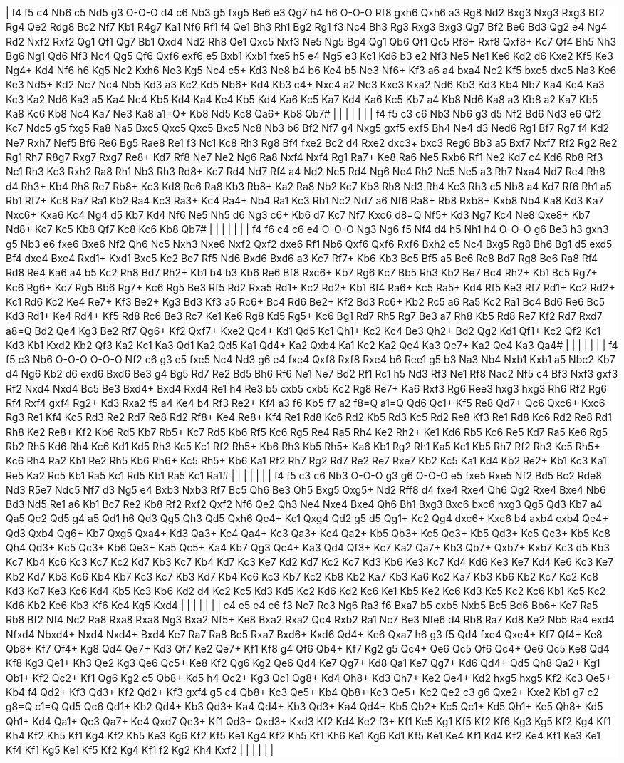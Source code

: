 | f4 f5 c4 Nb6 c5 Nd5 g3 O-O-O d4 c6 Nb3 g5 fxg5 Be6 e3 Qg7 h4 h6 O-O-O Rf8 gxh6 Qxh6 a3 Rg8 Nd2 Bxg3 Nxg3 Rxg3 Bf2 Rg4 Qe2 Rdg8 Bc2 Nf7 Kb1 R4g7 Ka1 Nf6 Rf1 f4 Qe1 Bh3 Rh1 Bg2 Rg1 f3 Nc4 Bh3 Rg3 Rxg3 Bxg3 Qg7 Bf2 Be6 Bd3 Qg2 e4 Ng4 Rd2 Nxf2 Rxf2 Qg1 Qf1 Qg7 Bb1 Qxd4 Nd2 Rh8 Qe1 Qxc5 Nxf3 Ne5 Ng5 Bg4 Qg1 Qb6 Qf1 Qc5 Rf8+ Rxf8 Qxf8+ Kc7 Qf4 Bh5 Nh3 Bg6 Ng1 Qd6 Nf3 Nc4 Qg5 Qf6 Qxf6 exf6 e5 Bxb1 Kxb1 fxe5 h5 e4 Ng5 e3 Kc1 Kd6 b3 e2 Nf3 Ne5 Ne1 Ke6 Kd2 d6 Kxe2 Kf5 Ke3 Ng4+ Kd4 Nf6 h6 Kg5 Nc2 Kxh6 Ne3 Kg5 Nc4 c5+ Kd3 Ne8 b4 b6 Ke4 b5 Ne3 Nf6+ Kf3 a6 a4 bxa4 Nc2 Kf5 bxc5 dxc5 Na3 Ke6 Ke3 Nd5+ Kd2 Nc7 Nc4 Nb5 Kd3 a3 Kc2 Kd5 Nb6+ Kd4 Kb3 c4+ Nxc4 a2 Ne3 Kxe3 Kxa2 Nd6 Kb3 Kd3 Kb4 Nb7 Ka4 Kc4 Ka3 Kc3 Ka2 Nd6 Ka3 a5 Ka4 Nc4 Kb5 Kd4 Ka4 Ke4 Kb5 Kd4 Ka6 Kc5 Ka7 Kd4 Ka6 Kc5 Kb7 a4 Kb8 Nd6 Ka8 a3 Kb8 a2 Ka7 Kb5 Ka8 Kc6 Kb8 Nc4 Ka7 Ne3 Ka8 a1=Q+ Kb8 Nd5 Kc8 Qa6+ Kb8 Qb7# |  |  |  |  |  |
| f4 f5 c3 c6 Nb3 Nb6 g3 d5 Nf2 Bd6 Nd3 e6 Qf2 Kc7 Ndc5 g5 fxg5 Ra8 Na5 Bxc5 Qxc5 Qxc5 Bxc5 Nc8 Nb3 b6 Bf2 Nf7 g4 Nxg5 gxf5 exf5 Bh4 Ne4 d3 Ned6 Rg1 Bf7 Rg7 f4 Kd2 Ne7 Rxh7 Nef5 Bf6 Re6 Bg5 Rae8 Re1 f3 Nc1 Kc8 Rh3 Rg8 Bf4 fxe2 Bc2 d4 Rxe2 dxc3+ bxc3 Reg6 Bb3 a5 Bxf7 Nxf7 Rf2 Rg2 Re2 Rg1 Rh7 R8g7 Rxg7 Rxg7 Re8+ Kd7 Rf8 Ne7 Ne2 Ng6 Ra8 Nxf4 Nxf4 Rg1 Ra7+ Ke8 Ra6 Ne5 Rxb6 Rf1 Ne2 Kd7 c4 Kd6 Rb8 Rf3 Nc1 Rh3 Kc3 Rxh2 Ra8 Rh1 Nb3 Rh3 Rd8+ Kc7 Rd4 Nd7 Rf4 a4 Nd2 Ne5 Rd4 Ng6 Ne4 Rh2 Nc5 Ne5 a3 Rh7 Nxa4 Nd7 Re4 Rh8 d4 Rh3+ Kb4 Rh8 Re7 Rb8+ Kc3 Kd8 Re6 Ra8 Kb3 Rb8+ Ka2 Ra8 Nb2 Kc7 Kb3 Rh8 Nd3 Rh4 Kc3 Rh3 c5 Nb8 a4 Kd7 Rf6 Rh1 a5 Rb1 Rf7+ Kc8 Ra7 Ra1 Kb2 Ra4 Kc3 Ra3+ Kc4 Ra4+ Nb4 Ra1 Kc3 Rb1 Nc2 Nd7 a6 Nf6 Ra8+ Rb8 Rxb8+ Kxb8 Nb4 Ka8 Kd3 Ka7 Nxc6+ Kxa6 Kc4 Ng4 d5 Kb7 Kd4 Nf6 Ne5 Nh5 d6 Ng3 c6+ Kb6 d7 Kc7 Nf7 Kxc6 d8=Q Nf5+ Kd3 Ng7 Kc4 Ne8 Qxe8+ Kb7 Nd8+ Kc7 Kc5 Kb8 Qf7 Kc8 Kc6 Kb8 Qb7# |  |  |  |  |  |
| f4 f6 c4 c6 e4 O-O-O Ng3 Ng6 f5 Nf4 d4 h5 Nh1 h4 O-O-O g6 Be3 h3 gxh3 g5 Nb3 e6 fxe6 Bxe6 Nf2 Qh6 Nc5 Nxh3 Nxe6 Nxf2 Qxf2 dxe6 Rf1 Nb6 Qxf6 Qxf6 Rxf6 Bxh2 c5 Nc4 Bxg5 Rg8 Bh6 Bg1 d5 exd5 Bf4 dxe4 Bxe4 Rxd1+ Kxd1 Bxc5 Kc2 Be7 Rf5 Nd6 Bxd6 Bxd6 a3 Kc7 Rf7+ Kb6 Kb3 Bc5 Bf5 a5 Be6 Re8 Bd7 Rg8 Be6 Ra8 Rf4 Rd8 Re4 Ka6 a4 b5 Kc2 Rh8 Bd7 Rh2+ Kb1 b4 b3 Kb6 Re6 Bf8 Rxc6+ Kb7 Rg6 Kc7 Bb5 Rh3 Kb2 Be7 Bc4 Rh2+ Kb1 Bc5 Rg7+ Kc6 Rg6+ Kc7 Rg5 Bb6 Rg7+ Kc6 Rg5 Be3 Rf5 Rd2 Rxa5 Rd1+ Kc2 Rd2+ Kb1 Bf4 Ra6+ Kc5 Ra5+ Kd4 Rf5 Ke3 Rf7 Rd1+ Kc2 Rd2+ Kc1 Rd6 Kc2 Ke4 Re7+ Kf3 Be2+ Kg3 Bd3 Kf3 a5 Rc6+ Bc4 Rd6 Be2+ Kf2 Bd3 Rc6+ Kb2 Rc5 a6 Ra5 Kc2 Ra1 Bc4 Bd6 Re6 Bc5 Kd3 Rd1+ Ke4 Rd4+ Kf5 Rd8 Rc6 Be3 Rc7 Ke1 Ke6 Rg8 Kd5 Rg5+ Kc6 Bg1 Rd7 Rh5 Rg7 Be3 a7 Rh8 Kb5 Rd8 Re7 Kf2 Rd7 Rxd7 a8=Q Bd2 Qe4 Kg3 Be2 Rf7 Qg6+ Kf2 Qxf7+ Kxe2 Qc4+ Kd1 Qd5 Kc1 Qh1+ Kc2 Kc4 Be3 Qh2+ Bd2 Qg2 Kd1 Qf1+ Kc2 Qf2 Kc1 Kd3 Kb1 Kxd2 Kb2 Qf3 Ka2 Kc1 Ka3 Qd1 Ka2 Qd5 Ka1 Qd4+ Ka2 Qxb4 Ka1 Kc2 Ka2 Qe4 Ka3 Qe7+ Ka2 Qe4 Ka3 Qa4# |  |  |  |  |  |
| f4 f5 c3 Nb6 O-O-O O-O-O Nf2 c6 g3 e5 fxe5 Nc4 Nd3 g6 e4 fxe4 Qxf8 Rxf8 Rxe4 b6 Ree1 g5 b3 Na3 Nb4 Nxb1 Kxb1 a5 Nbc2 Kb7 d4 Ng6 Kb2 d6 exd6 Bxd6 Be3 g4 Bg5 Rd7 Re2 Bd5 Bh6 Rf6 Ne1 Ne7 Bd2 Rf1 Rc1 h5 Nd3 Rf3 Ne1 Rf8 Nac2 Nf5 c4 Bf3 Nxf3 gxf3 Rf2 Nxd4 Nxd4 Bc5 Be3 Bxd4+ Bxd4 Rxd4 Re1 h4 Re3 b5 cxb5 cxb5 Kc2 Rg8 Re7+ Ka6 Rxf3 Rg6 Ree3 hxg3 hxg3 Rh6 Rf2 Rg6 Rf4 Rxf4 gxf4 Rg2+ Kd3 Rxa2 f5 a4 Ke4 b4 Rf3 Re2+ Kf4 a3 f6 Kb5 f7 a2 f8=Q a1=Q Qd6 Qc1+ Kf5 Re8 Qd7+ Qc6 Qxc6+ Kxc6 Rg3 Re1 Kf4 Kc5 Rd3 Re2 Rd7 Re8 Rd2 Rf8+ Ke4 Re8+ Kf4 Re1 Rd8 Kc6 Rd2 Kb5 Rd3 Kc5 Rd2 Re8 Kf3 Re1 Rd8 Kc6 Rd2 Re8 Rd1 Rh8 Ke2 Re8+ Kf2 Kb6 Rd5 Kb7 Rb5+ Kc7 Rd5 Kb6 Rf5 Kc6 Rg5 Re4 Ra5 Rh4 Ke2 Rh2+ Ke1 Kd6 Rb5 Kc6 Re5 Kd7 Ra5 Ke6 Rg5 Rb2 Rh5 Kd6 Rh4 Kc6 Kd1 Kd5 Rh3 Kc5 Kc1 Rf2 Rh5+ Kb6 Rh3 Kb5 Rh5+ Ka6 Kb1 Rg2 Rh1 Ka5 Kc1 Kb5 Rh7 Rf2 Rh3 Kc5 Rh5+ Kc6 Rh4 Ra2 Kb1 Re2 Rh5 Kb6 Rh6+ Kc5 Rh5+ Kb6 Ka1 Rf2 Rh7 Rg2 Rd7 Re2 Re7 Rxe7 Kb2 Kc5 Ka1 Kd4 Kb2 Re2+ Kb1 Kc3 Ka1 Re5 Ka2 Rc5 Kb1 Ra5 Kc1 Rd5 Kb1 Ra5 Kc1 Ra1# |  |  |  |  |  |
| f4 f5 c3 c6 Nb3 O-O-O g3 g6 O-O-O e5 fxe5 Rxe5 Nf2 Bd5 Bc2 Rde8 Nd3 R5e7 Ndc5 Nf7 d3 Ng5 e4 Bxb3 Nxb3 Rf7 Bc5 Qh6 Be3 Qh5 Bxg5 Qxg5+ Nd2 Rff8 d4 fxe4 Rxe4 Qh6 Qg2 Rxe4 Bxe4 Nb6 Bd3 Nd5 Re1 a6 Kb1 Bc7 Re2 Kb8 Rf2 Rxf2 Qxf2 Nf6 Qe2 Qh3 Ne4 Nxe4 Bxe4 Qh6 Bh1 Bxg3 Bxc6 bxc6 hxg3 Qg5 Qd3 Kb7 a4 Qa5 Qc2 Qd5 g4 a5 Qd1 h6 Qd3 Qg5 Qh3 Qd5 Qxh6 Qe4+ Kc1 Qxg4 Qd2 g5 d5 Qg1+ Kc2 Qg4 dxc6+ Kxc6 b4 axb4 cxb4 Qe4+ Qd3 Qxb4 Qg6+ Kb7 Qxg5 Qxa4+ Kd3 Qa3+ Kc4 Qa4+ Kc3 Qa3+ Kc4 Qa2+ Kb5 Qb3+ Kc5 Qc3+ Kb5 Qd3+ Kc5 Qc3+ Kb5 Kc8 Qh4 Qd3+ Kc5 Qc3+ Kb6 Qe3+ Ka5 Qc5+ Ka4 Kb7 Qg3 Qc4+ Ka3 Qd4 Qf3+ Kc7 Ka2 Qa7+ Kb3 Qb7+ Qxb7+ Kxb7 Kc3 d5 Kb3 Kc7 Kb4 Kc6 Kc3 Kc7 Kc2 Kd7 Kb3 Kc7 Kb4 Kd7 Kc3 Ke7 Kd2 Kd7 Kc2 Kc7 Kd3 Kb6 Ke3 Kc7 Kd4 Kd6 Ke3 Ke7 Kd4 Ke6 Kc3 Ke7 Kb2 Kd7 Kb3 Kc6 Kb4 Kb7 Kc3 Kc7 Kb3 Kd7 Kb4 Kc6 Kc3 Kb7 Kc2 Kb8 Kb2 Ka7 Kb3 Ka6 Kc2 Ka7 Kb3 Kb6 Kb2 Kc7 Kc2 Kc8 Kd3 Kd7 Ke3 Kc6 Kd4 Kb5 Kc3 Kb6 Kd2 d4 Kc2 Kc5 Kd3 Kd5 Kc2 Kd6 Kd2 Kc6 Ke1 Kb5 Ke2 Kc6 Kd3 Kc5 Kc2 Kc6 Kb1 Kc5 Kc2 Kd6 Kb2 Ke6 Kb3 Kf6 Kc4 Kg5 Kxd4 |  |  |  |  |  |
| c4 e5 e4 c6 f3 Nc7 Re3 Ng6 Ra3 f6 Bxa7 b5 cxb5 Nxb5 Bc5 Bd6 Bb6+ Ke7 Ra5 Rb8 Bf2 Nf4 Nc2 Ra8 Rxa8 Rxa8 Ng3 Bxa2 Nf5+ Ke8 Bxa2 Rxa2 Qc4 Rxb2 Ra1 Nc7 Be3 Nfe6 d4 Rb8 Ra7 Kd8 Ke2 Nb5 Ra4 exd4 Nfxd4 Nbxd4+ Nxd4 Nxd4+ Bxd4 Ke7 Ra7 Ra8 Bc5 Rxa7 Bxd6+ Kxd6 Qd4+ Ke6 Qxa7 h6 g3 f5 Qd4 fxe4 Qxe4+ Kf7 Qf4+ Ke8 Qb8+ Kf7 Qf4+ Kg8 Qd4 Qe7+ Kd3 Qf7 Ke2 Qe7+ Kf1 Kf8 g4 Qf6 Qb4+ Kf7 Kg2 g5 Qc4+ Qe6 Qc5 Qf6 Qc4+ Qe6 Qc5 Ke8 Qd4 Kf8 Kg3 Qe1+ Kh3 Qe2 Kg3 Qe6 Qc5+ Ke8 Kf2 Qg6 Kg2 Qe6 Qd4 Ke7 Qg7+ Kd8 Qa1 Ke7 Qg7+ Kd6 Qd4+ Qd5 Qh8 Qa2+ Kg1 Qb1+ Kf2 Qc2+ Kf1 Qg6 Kg2 c5 Qb8+ Kd5 h4 Qc2+ Kg3 Qc1 Qg8+ Kd4 Qh8+ Kd3 Qh7+ Ke2 Qe4+ Kd2 hxg5 hxg5 Kf2 Kc3 Qe5+ Kb4 f4 Qd2+ Kf3 Qd3+ Kf2 Qd2+ Kf3 gxf4 g5 c4 Qb8+ Kc3 Qe5+ Kb4 Qb8+ Kc3 Qe5+ Kc2 Qe2 c3 g6 Qxe2+ Kxe2 Kb1 g7 c2 g8=Q c1=Q Qd5 Qc6 Qd1+ Kb2 Qd4+ Kb3 Qd3+ Ka4 Qd4+ Kb3 Qd3+ Ka4 Qd4+ Kb5 Qb2+ Kc5 Qc1+ Kd5 Qh1+ Ke5 Qh8+ Kd5 Qh1+ Kd4 Qa1+ Qc3 Qa7+ Ke4 Qxd7 Qe3+ Kf1 Qd3+ Qxd3+ Kxd3 Kf2 Kd4 Ke2 f3+ Kf1 Ke5 Kg1 Kf5 Kf2 Kf6 Kg3 Kg5 Kf2 Kg4 Kf1 Kh4 Kf2 Kh5 Kf1 Kg4 Kf2 Kh5 Ke3 Kg6 Kf2 Kf5 Ke1 Kg4 Kf2 Kh5 Kf1 Kh6 Ke1 Kg6 Kd1 Kf5 Ke1 Ke4 Kf1 Kd4 Kf2 Ke4 Kf1 Ke3 Ke1 Kf4 Kf1 Kg5 Ke1 Kf5 Kf2 Kg4 Kf1 f2 Kg2 Kh4 Kxf2 |  |  |  |  |  |